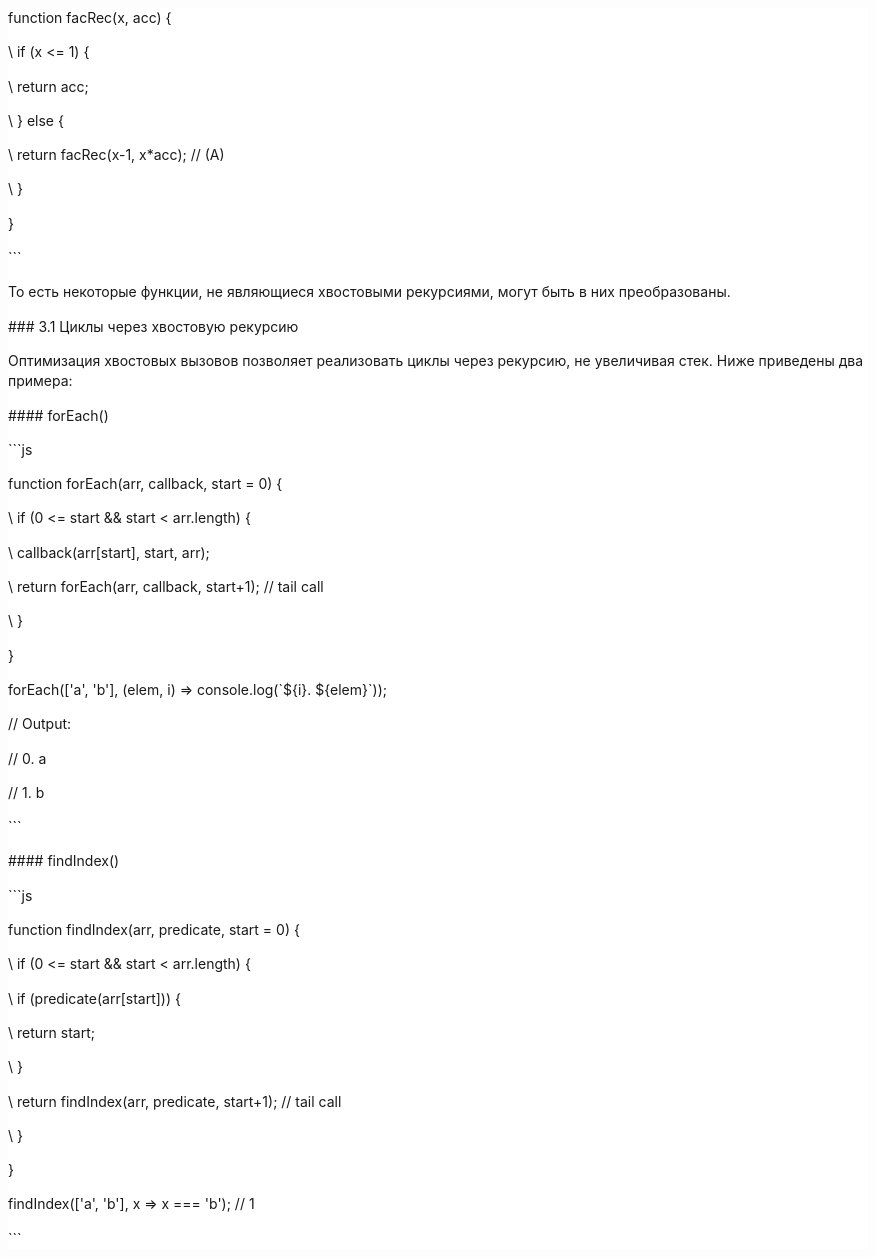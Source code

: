 function facRec(x, acc) {

\    if (x <= 1) {

\    return acc;

\    } else {

\    return facRec(x-1, x*acc); // (A)

\    }

}

\`\``

То есть некоторые функции, не являющиеся хвостовыми рекурсиями, могут быть в них преобразованы.

\### 3.1 Циклы через хвостовую рекурсию

Оптимизация хвостовых вызовов позволяет реализовать циклы через рекурсию, не увеличивая стек. Ниже приведены два примера:

\#### forEach()

\`\``js

function forEach(arr, callback, start = 0) {

\    if (0 <= start && start < arr.length) {

\    callback(arr\[start], start, arr);

\    return forEach(arr, callback, start+1); // tail call

\    }

}

forEach(\['a', 'b'], (elem, i) => console.log(\`${i}. ${elem}\`));

// Output:

// 0. a

// 1. b

\`\``

\#### findIndex()

\`\``js

function findIndex(arr, predicate, start = 0) {

\    if (0 <= start && start < arr.length) {

\    if (predicate(arr\[start])) {

\    return start;

\    }

\    return findIndex(arr, predicate, start+1); // tail call

\    }

}

findIndex(\['a', 'b'], x => x === 'b'); // 1

\`\``
